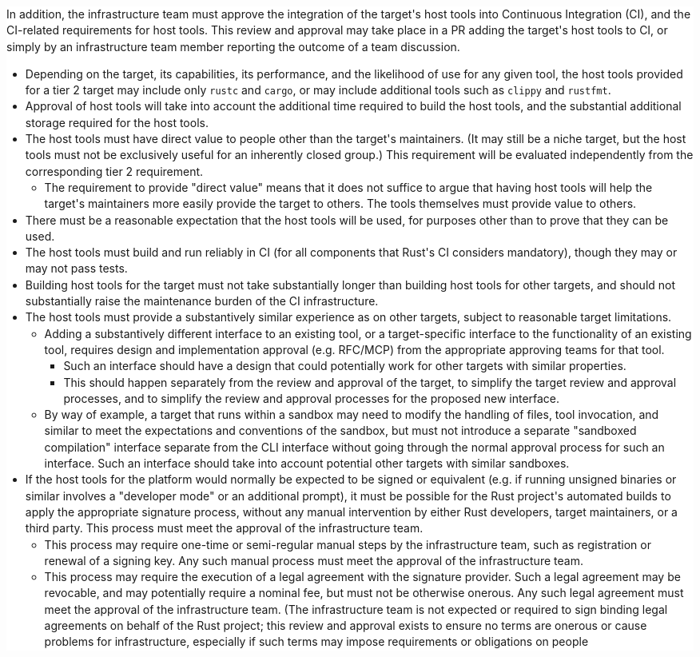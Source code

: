 In addition, the infrastructure team must approve the integration of the
target's host tools into Continuous Integration (CI), and the CI-related
requirements for host tools. This review and approval may take place in a PR
adding the target's host tools to CI, or simply by an infrastructure team
member reporting the outcome of a team discussion.

- Depending on the target, its capabilities, its performance, and the
  likelihood of use for any given tool, the host tools provided for a tier 2
  target may include only `rustc` and `cargo`, or may include additional tools
  such as `clippy` and `rustfmt`.
- Approval of host tools will take into account the additional time required to
  build the host tools, and the substantial additional storage required for the
  host tools.
- The host tools must have direct value to people other than the target's
  maintainers. (It may still be a niche target, but the host tools must not be
  exclusively useful for an inherently closed group.) This requirement will be
  evaluated independently from the corresponding tier 2 requirement.
  - The requirement to provide "direct value" means that it does not suffice to
    argue that having host tools will help the target's maintainers more easily
    provide the target to others. The tools themselves must provide value to
    others.
- There must be a reasonable expectation that the host tools will be used, for
  purposes other than to prove that they can be used.
- The host tools must build and run reliably in CI (for all components that
  Rust's CI considers mandatory), though they may or may not pass tests.
- Building host tools for the target must not take substantially longer than
  building host tools for other targets, and should not substantially raise the
  maintenance burden of the CI infrastructure.
- The host tools must provide a substantively similar experience as on other
  targets, subject to reasonable target limitations.
  - Adding a substantively different interface to an existing tool, or a
    target-specific interface to the functionality of an existing tool,
    requires design and implementation approval (e.g. RFC/MCP) from the
    appropriate approving teams for that tool.
    - Such an interface should have a design that could potentially work for
      other targets with similar properties.
    - This should happen separately from the review and approval of the target,
      to simplify the target review and approval processes, and to simplify the
      review and approval processes for the proposed new interface.
  - By way of example, a target that runs within a sandbox may need to modify
    the handling of files, tool invocation, and similar to meet the
    expectations and conventions of the sandbox, but must not introduce a
    separate "sandboxed compilation" interface separate from the CLI interface
    without going through the normal approval process for such an interface.
    Such an interface should take into account potential other targets with
    similar sandboxes.
- If the host tools for the platform would normally be expected to be signed or
  equivalent (e.g. if running unsigned binaries or similar involves a
  "developer mode" or an additional prompt), it must be possible for the Rust
  project's automated builds to apply the appropriate signature process,
  without any manual intervention by either Rust developers, target
  maintainers, or a third party. This process must meet the approval of the
  infrastructure team.
  - This process may require one-time or semi-regular manual steps by the
    infrastructure team, such as registration or renewal of a signing key. Any
    such manual process must meet the approval of the infrastructure team.
  - This process may require the execution of a legal agreement with the
    signature provider. Such a legal agreement may be revocable, and may
    potentially require a nominal fee, but must not be otherwise onerous. Any
    such legal agreement must meet the approval of the infrastructure team.
    (The infrastructure team is not expected or required to sign binding legal
    agreements on behalf of the Rust project; this review and approval exists
    to ensure no terms are onerous or cause problems for infrastructure,
    especially if such terms may impose requirements or obligations on people
